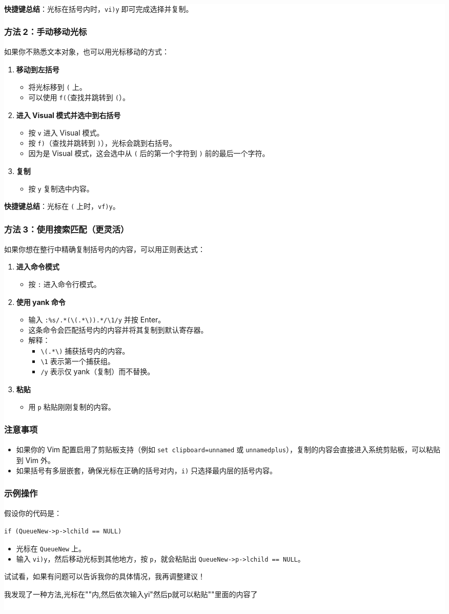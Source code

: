 **快捷键总结**：光标在括号内时，`vi)y` 即可完成选择并复制。

### 方法 2：手动移动光标
如果你不熟悉文本对象，也可以用光标移动的方式：

1. **移动到左括号**
   - 将光标移到 `(` 上。
   - 可以使用 `f(`（查找并跳转到 `(`）。

2. **进入 Visual 模式并选中到右括号**
   - 按 `v` 进入 Visual 模式。
   - 按 `f)`（查找并跳转到 `)`），光标会跳到右括号。
   - 因为是 Visual 模式，这会选中从 `(` 后的第一个字符到 `)` 前的最后一个字符。

3. **复制**
   - 按 `y` 复制选中内容。

**快捷键总结**：光标在 `(` 上时，`vf)y`。

### 方法 3：使用搜索匹配（更灵活）
如果你想在整行中精确复制括号内的内容，可以用正则表达式：

1. **进入命令模式**
   - 按 `:` 进入命令行模式。

2. **使用 yank 命令**
   - 输入 `:%s/.*(\(.*\)).*/\1/y` 并按 Enter。
   - 这条命令会匹配括号内的内容并将其复制到默认寄存器。
   - 解释：
     - `\(.*\)` 捕获括号内的内容。
     - `\1` 表示第一个捕获组。
     - `/y` 表示仅 yank（复制）而不替换。

3. **粘贴**
   - 用 `p` 粘贴刚刚复制的内容。

### 注意事项
- 如果你的 Vim 配置启用了剪贴板支持（例如 `set clipboard=unnamed` 或 `unnamedplus`），复制的内容会直接进入系统剪贴板，可以粘贴到 Vim 外。
- 如果括号有多层嵌套，确保光标在正确的括号对内，`i)` 只选择最内层的括号内容。

### 示例操作
假设你的代码是：
```
if (QueueNew->p->lchild == NULL)
```
- 光标在 `QueueNew` 上。
- 输入 `vi)y`，然后移动光标到其他地方，按 `p`，就会粘贴出 `QueueNew->p->lchild == NULL`。

试试看，如果有问题可以告诉我你的具体情况，我再调整建议！
<br>

<div class="blue-highlight">
我发现了一种方法,光标在""内,然后依次输入yi"然后p就可以粘贴""里面的内容了
</div>
<br>
